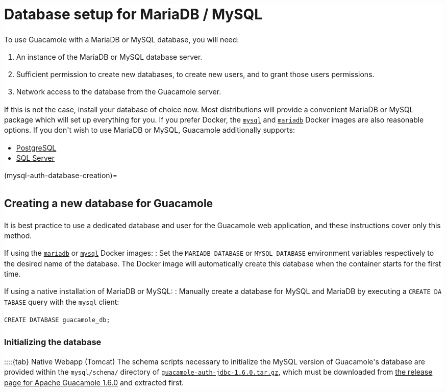 Database setup for MariaDB / MySQL
==================================

To use Guacamole with a MariaDB or MySQL database, you will need:

1. An instance of the MariaDB or MySQL database server.

2. Sufficient permission to create new databases, to create new users, and to
   grant those users permissions.

3. Network access to the database from the Guacamole server.

If this is not the case, install your database of choice now. Most
distributions will provide a convenient MariaDB or MySQL package which will set
up everything for you. If you prefer Docker, the [`mysql`](https://hub.docker.com/_/mysql)
and [`mariadb`](https://hub.docker.com/_/mariadb) Docker images are also
reasonable options. If you don't wish to use MariaDB or MySQL, Guacamole
additionally supports:

* [PostgreSQL](postgresql-auth)
* [SQL Server](sqlserver-auth)


```{include} include/warn-config-changes.md
```

(mysql-auth-database-creation)=

Creating a new database for Guacamole
-------------------------------------

It is best practice to use a dedicated database and user for the Guacamole web
application, and these instructions cover only this method.

If using the [`mariadb`](https://hub.docker.com/_/mariadb) or [`mysql`](https://hub.docker.com/_/mysql) Docker images:
: Set the `MARIADB_DATABASE` or `MYSQL_DATABASE` environment variables
  respectively to the desired name of the database. The Docker image will
  automatically create this database when the container starts for the first
  time.

If using a native installation of MariaDB or MySQL:
: Manually create a database for MySQL and MariaDB by executing a
  `CREATE DATABASE` query with the `mysql` client:

  ```mysql
  CREATE DATABASE guacamole_db;
  ```

### Initializing the database

::::{tab} Native Webapp (Tomcat)
The schema scripts necessary to initialize the MySQL version of Guacamole's
database are provided within the `mysql/schema/` directory of [`guacamole-auth-jdbc-1.6.0.tar.gz`](https://apache.org/dyn/closer.lua/guacamole/1.6.0/binary/guacamole-auth-jdbc-1.6.0.tar.gz?action=download),
which must be downloaded from [the release page for Apache Guacamole 1.6.0](https://guacamole.apache.org/releases/1.6.0)
and extracted first.
